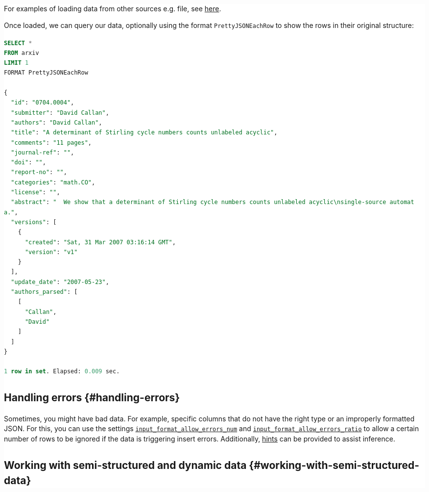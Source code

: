 For examples of loading data from other sources e.g. file, see [here](/sql-reference/statements/insert-into).

Once loaded, we can query our data, optionally using the format `PrettyJSONEachRow` to show the rows in their original structure:

```sql
SELECT *
FROM arxiv
LIMIT 1
FORMAT PrettyJSONEachRow

{
  "id": "0704.0004",
  "submitter": "David Callan",
  "authors": "David Callan",
  "title": "A determinant of Stirling cycle numbers counts unlabeled acyclic",
  "comments": "11 pages",
  "journal-ref": "",
  "doi": "",
  "report-no": "",
  "categories": "math.CO",
  "license": "",
  "abstract": "  We show that a determinant of Stirling cycle numbers counts unlabeled acyclic\nsingle-source automata.",
  "versions": [
    {
      "created": "Sat, 31 Mar 2007 03:16:14 GMT",
      "version": "v1"
    }
  ],
  "update_date": "2007-05-23",
  "authors_parsed": [
    [
      "Callan",
      "David"
    ]
  ]
}

1 row in set. Elapsed: 0.009 sec.
```

## Handling errors {#handling-errors}

Sometimes, you might have bad data. For example, specific columns that do not have the right type or an improperly formatted JSON. For this, you can use the settings [`input_format_allow_errors_num`](/operations/settings/formats#input_format_allow_errors_num) and [`input_format_allow_errors_ratio`](/operations/settings/formats#input_format_allow_errors_ratio) to allow a certain number of rows to be ignored if the data is triggering insert errors. Additionally, [hints](/operations/settings/formats#schema_inference_hints) can be provided to assist inference.

## Working with semi-structured and dynamic data {#working-with-semi-structured-data}

